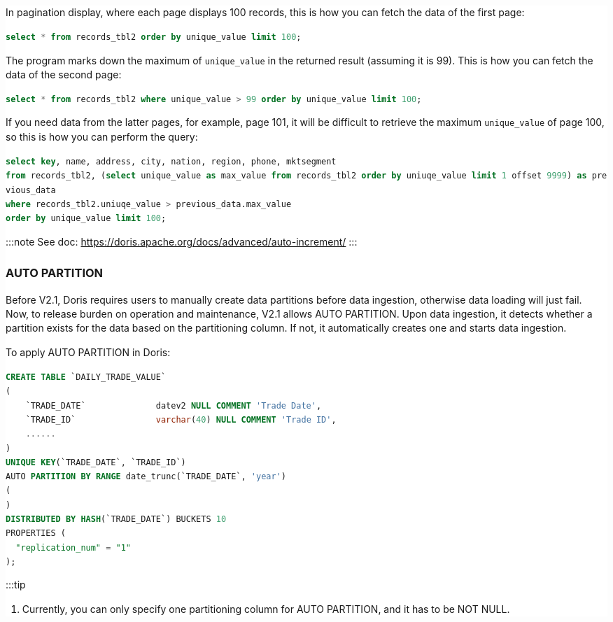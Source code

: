 In pagination display, where each page displays 100 records, this is how you can fetch the data of the first page:

```SQL
select * from records_tbl2 order by unique_value limit 100;
```

The program marks down the maximum of `unique_value` in the returned result (assuming it is 99). This is how you can fetch the data of the second page:

```SQL
select * from records_tbl2 where unique_value > 99 order by unique_value limit 100;
```

If you need data from the latter pages, for example, page 101, it will be difficult to retrieve the maximum `unique_value` of page 100, so this is how you can perform the query:

```SQL
select key, name, address, city, nation, region, phone, mktsegment
from records_tbl2, (select unique_value as max_value from records_tbl2 order by uniuqe_value limit 1 offset 9999) as previous_data
where records_tbl2.uniuqe_value > previous_data.max_value
order by unique_value limit 100;
```

:::note
See doc: https://doris.apache.org/docs/advanced/auto-increment/
:::

### AUTO PARTITION

Before V2.1, Doris requires users to manually create data partitions before data ingestion, otherwise data loading will just fail. Now, to release burden on operation and maintenance, V2.1 allows AUTO PARTITION. Upon data ingestion, it detects whether a partition exists for the data based on the partitioning column. If not, it automatically creates one and starts data ingestion.  

To apply AUTO PARTITION in Doris:

```SQL
CREATE TABLE `DAILY_TRADE_VALUE`
(
    `TRADE_DATE`              datev2 NULL COMMENT 'Trade Date',
    `TRADE_ID`                varchar(40) NULL COMMENT 'Trade ID',
    ......
)
UNIQUE KEY(`TRADE_DATE`, `TRADE_ID`)
AUTO PARTITION BY RANGE date_trunc(`TRADE_DATE`, 'year')
(
)
DISTRIBUTED BY HASH(`TRADE_DATE`) BUCKETS 10
PROPERTIES (
  "replication_num" = "1"
);
```

:::tip
1. Currently, you can only specify one partitioning column for AUTO PARTITION, and it has to be NOT NULL.
